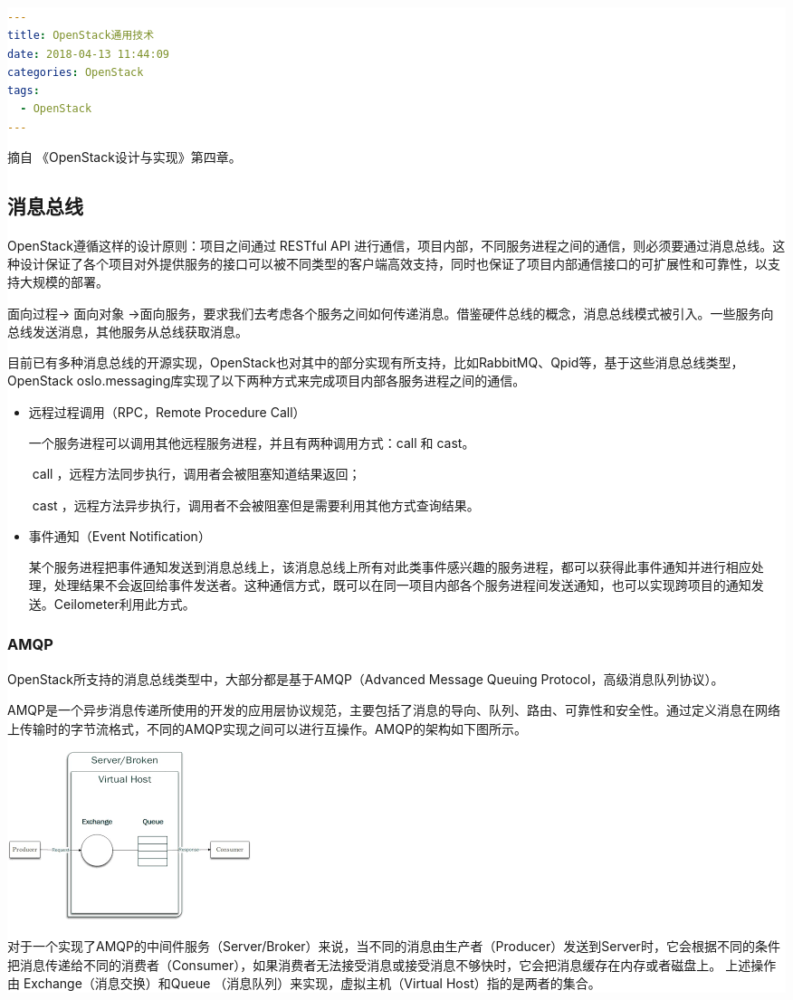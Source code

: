 ```yaml
---
title: OpenStack通用技术
date: 2018-04-13 11:44:09
categories: OpenStack
tags:
  - OpenStack
---
```


摘自 《OpenStack设计与实现》第四章。



## 消息总线

OpenStack遵循这样的设计原则：项目之间通过 RESTful API 进行通信，项目内部，不同服务进程之间的通信，则必须要通过消息总线。这种设计保证了各个项目对外提供服务的接口可以被不同类型的客户端高效支持，同时也保证了项目内部通信接口的可扩展性和可靠性，以支持大规模的部署。

面向过程-> 面向对象 ->面向服务，要求我们去考虑各个服务之间如何传递消息。借鉴硬件总线的概念，消息总线模式被引入。一些服务向总线发送消息，其他服务从总线获取消息。

目前已有多种消息总线的开源实现，OpenStack也对其中的部分实现有所支持，比如RabbitMQ、Qpid等，基于这些消息总线类型，OpenStack oslo.messaging库实现了以下两种方式来完成项目内部各服务进程之间的通信。

- 远程过程调用（RPC，Remote Procedure Call）

  一个服务进程可以调用其他远程服务进程，并且有两种调用方式：call 和 cast。

  ​	call ，远程方法同步执行，调用者会被阻塞知道结果返回；

  ​	cast ，远程方法异步执行，调用者不会被阻塞但是需要利用其他方式查询结果。

- 事件通知（Event Notification）

  某个服务进程把事件通知发送到消息总线上，该消息总线上所有对此类事件感兴趣的服务进程，都可以获得此事件通知并进行相应处理，处理结果不会返回给事件发送者。这种通信方式，既可以在同一项目内部各个服务进程间发送通知，也可以实现跨项目的通知发送。Ceilometer利用此方式。

### AMQP

OpenStack所支持的消息总线类型中，大部分都是基于AMQP（Advanced Message Queuing Protocol，高级消息队列协议）。

AMQP是一个异步消息传递所使用的开发的应用层协议规范，主要包括了消息的导向、队列、路由、可靠性和安全性。通过定义消息在网络上传输时的字节流格式，不同的AMQP实现之间可以进行互操作。AMQP的架构如下图所示。

![AMQP架构图.png](/images/openstack通用技术/AMQP架构图.png)

对于一个实现了AMQP的中间件服务（Server/Broker）来说，当不同的消息由生产者（Producer）发送到Server时，它会根据不同的条件把消息传递给不同的消费者（Consumer），如果消费者无法接受消息或接受消息不够快时，它会把消息缓存在内存或者磁盘上。 上述操作由 Exchange（消息交换）和Queue （消息队列）来实现，虚拟主机（Virtual Host）指的是两者的集合。
